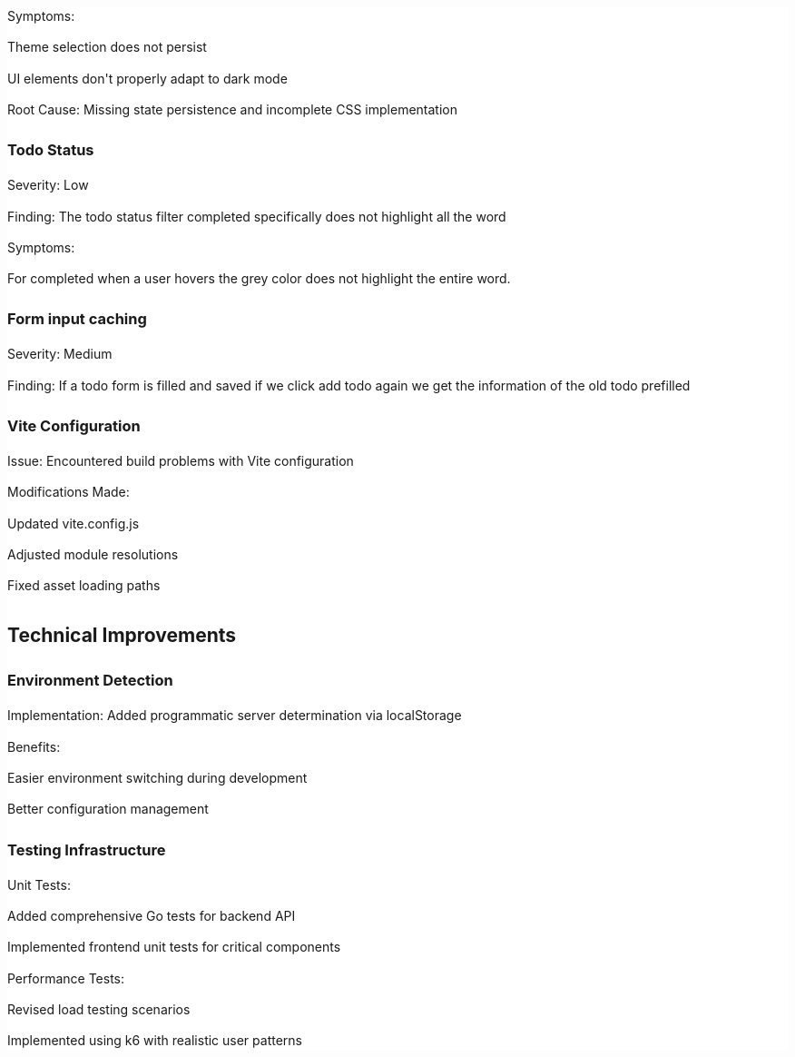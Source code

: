 Symptoms:

Theme selection does not persist

UI elements don't properly adapt to dark mode

Root Cause: Missing state persistence and incomplete CSS implementation

### Todo Status
Severity: Low

Finding: The todo status filter completed specifically does not highlight all the word 

Symptoms:

For completed when a user hovers the grey color does not highlight the entire word.

### Form input caching
Severity: Medium

Finding: If a todo form is filled and saved if we click add todo again we get the information of the old todo prefilled



### Vite Configuration
Issue: Encountered build problems with Vite configuration

Modifications Made:

Updated vite.config.js

Adjusted module resolutions

Fixed asset loading paths

## Technical Improvements
### Environment Detection
Implementation: Added programmatic server determination via localStorage

Benefits:

Easier environment switching during development

Better configuration management

### Testing Infrastructure
Unit Tests:

Added comprehensive Go tests for backend API

Implemented frontend unit tests for critical components

Performance Tests:

Revised load testing scenarios

Implemented using k6 with realistic user patterns
